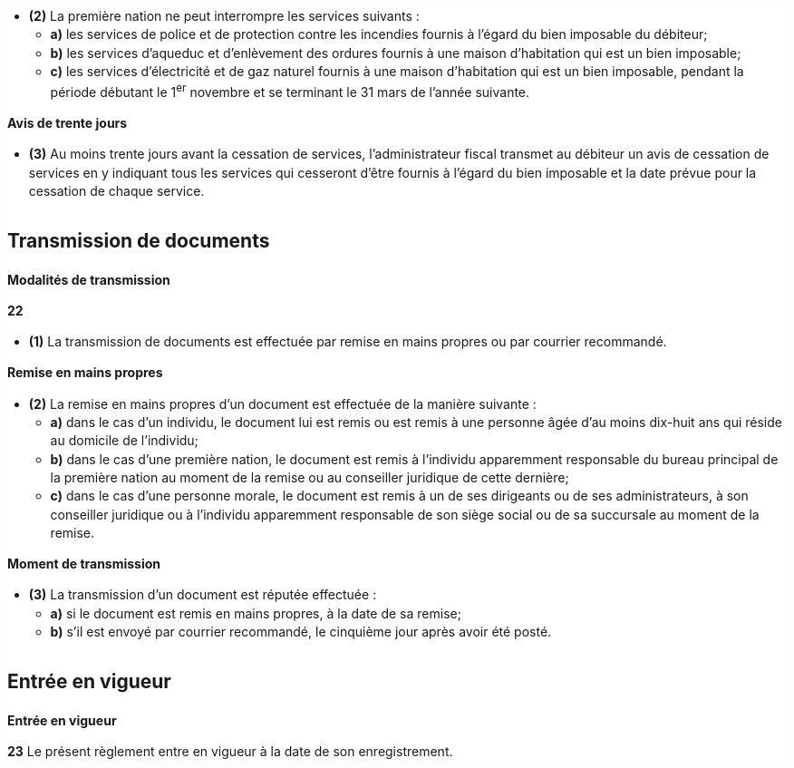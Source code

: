 - **(2)** La première nation ne peut interrompre les services suivants :
	- **a)** les services de police et de protection contre les incendies fournis à l’égard du bien imposable du débiteur;
	- **b)** les services d’aqueduc et d’enlèvement des ordures fournis à une maison d’habitation qui est un bien imposable;
	- **c)** les services d’électricité et de gaz naturel fournis à une maison d’habitation qui est un bien imposable, pendant la période débutant le 1<sup>er</sup> novembre et se terminant le 31 mars de l’année suivante.

**Avis de trente jours**

- **(3)** Au moins trente jours avant la cessation de services, l’administrateur fiscal transmet au débiteur un avis de cessation de services en y indiquant tous les services qui cesseront d’être fournis à l’égard du bien imposable et la date prévue pour la cessation de chaque service.




## Transmission de documents



**Modalités de transmission**

**22** 

- **(1)** La transmission de documents est effectuée par remise en mains propres ou par courrier recommandé.

**Remise en mains propres**

- **(2)** La remise en mains propres d’un document est effectuée de la manière suivante :
	- **a)** dans le cas d’un individu, le document lui est remis ou est remis à une personne âgée d’au moins dix-huit ans qui réside au domicile de l’individu;
	- **b)** dans le cas d’une première nation, le document est remis à l’individu apparemment responsable du bureau principal de la première nation au moment de la remise ou au conseiller juridique de cette dernière;
	- **c)** dans le cas d’une personne morale, le document est remis à un de ses dirigeants ou de ses administrateurs, à son conseiller juridique ou à l’individu apparemment responsable de son siège social ou de sa succursale au moment de la remise.

**Moment de transmission**

- **(3)** La transmission d’un document est réputée effectuée :
	- **a)** si le document est remis en mains propres, à la date de sa remise;
	- **b)** s’il est envoyé par courrier recommandé, le cinquième jour après avoir été posté.




## Entrée en vigueur



**Entrée en vigueur**

**23** Le présent règlement entre en vigueur à la date de son enregistrement.


